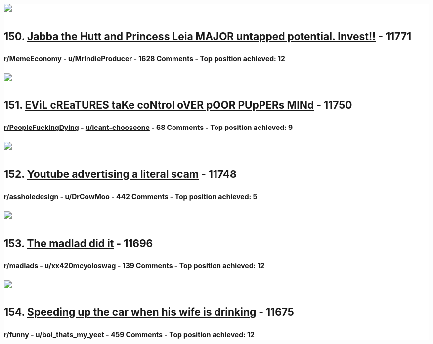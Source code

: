 <a href="https://i.redd.it/mq75eutgomf11.jpg"><img src="https://a.thumbs.redditmedia.com/UkWps-b6_oF6KwbbBS6FrP_Y4JErZ3svBE_sTk0DFd4.jpg"></img></a>

## 150. [Jabba the Hutt and Princess Leia MAJOR untapped potential. Invest!!](http://reddit.com/r/MemeEconomy/comments/96oehh/jabba_the_hutt_and_princess_leia_major_untapped/) - 11771
#### [r/MemeEconomy](http://reddit.com/r/MemeEconomy) - [u/MrIndieProducer](http://reddit.com/u/MrIndieProducer) - 1628 Comments - Top position achieved: 12

<a href="https://i.redd.it/6xnenc648nf11.jpg"><img src="https://b.thumbs.redditmedia.com/SJsXMaEEQLsODWjpWw6T-tZy80gMfNwFjwniPcIyJpk.jpg"></img></a>

## 151. [EViL cREaTURES taKe coNtrol oVER pOOR PUpPERs MINd](http://reddit.com/r/PeopleFuckingDying/comments/96nyzj/evil_creatures_take_control_over_poor_puppers_mind/) - 11750
#### [r/PeopleFuckingDying](http://reddit.com/r/PeopleFuckingDying) - [u/icant-chooseone](http://reddit.com/u/icant-chooseone) - 68 Comments - Top position achieved: 9

<a href="https://i.imgur.com/qpodnq3.gifv"><img src="https://b.thumbs.redditmedia.com/Xz7GBXj6849fXWDuBLC3u-O8xb0mYSdWp2sbRinBLMA.jpg"></img></a>

## 152. [Youtube advertising a literal scam](http://reddit.com/r/assholedesign/comments/96tg7l/youtube_advertising_a_literal_scam/) - 11748
#### [r/assholedesign](http://reddit.com/r/assholedesign) - [u/DrCowMoo](http://reddit.com/u/DrCowMoo) - 442 Comments - Top position achieved: 5

<a href="https://i.redd.it/atgsx8g90rf11.png"><img src="https://b.thumbs.redditmedia.com/EvsWOid5BZegvKLAEIvCJCzYUzXqiQBvf5RpcrK004Q.jpg"></img></a>

## 153. [The madlad did it](http://reddit.com/r/madlads/comments/96mzxq/the_madlad_did_it/) - 11696
#### [r/madlads](http://reddit.com/r/madlads) - [u/xx420mcyoloswag](http://reddit.com/u/xx420mcyoloswag) - 139 Comments - Top position achieved: 12

<a href="https://i.redd.it/28cik7ckklf11.jpg"><img src="https://b.thumbs.redditmedia.com/aS1TGiWB3b4ydK7-VbbaNEyVNkLgxDzCguxwAt_msDk.jpg"></img></a>

## 154. [Speeding up the car when his wife is drinking](http://reddit.com/r/funny/comments/96q4oq/speeding_up_the_car_when_his_wife_is_drinking/) - 11675
#### [r/funny](http://reddit.com/r/funny) - [u/boi_thats_my_yeet](http://reddit.com/u/boi_thats_my_yeet) - 459 Comments - Top position achieved: 12
